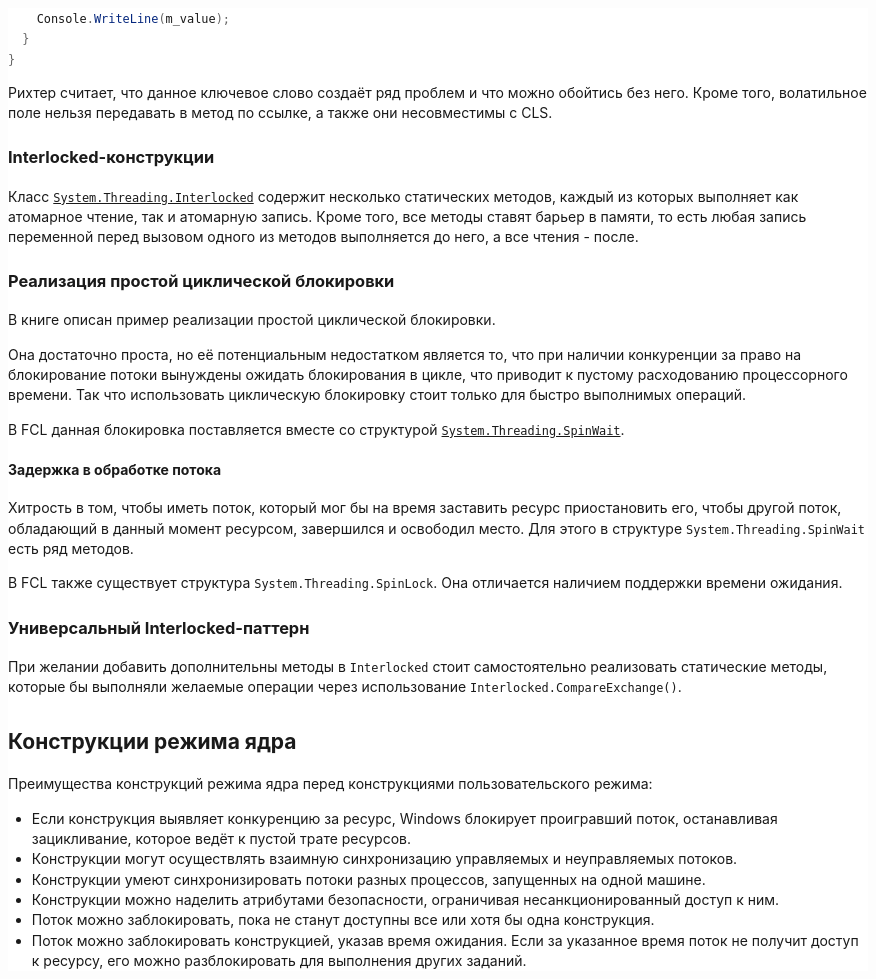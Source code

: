 ```csharp 
    Console.WriteLine(m_value);
  }
}
```

Рихтер считает, что данное ключевое слово создаёт ряд проблем и что можно обойтись без него. Кроме того, волатильное поле нельзя передавать в метод по ссылке, а также они несовместимы с CLS.

### Interlocked-конструкции

Класс [`System.Threading.Interlocked`](https://learn.microsoft.com/en-us/dotnet/api/system.threading.interlocked?view=net-8.0) содержит несколько статических методов, каждый из которых выполняет как атомарное чтение, так и атомарную запись. Кроме того, все методы ставят барьер в памяти, то есть любая запись переменной перед вызовом одного из методов выполняется до него, а все чтения - после.

### Реализация простой циклической блокировки

В книге описан пример реализации простой циклической блокировки.

Она достаточно проста, но её потенциальным недостатком является то, что при наличии конкуренции за право на блокирование потоки вынуждены ожидать блокирования в цикле, что приводит к пустому расходованию процессорного времени. Так что использовать циклическую блокировку стоит только для быстро выполнимых операций.

В FCL данная блокировка поставляется вместе со структурой [`System.Threading.SpinWait`](https://learn.microsoft.com/en-us/dotnet/api/system.threading.thread.spinwait?view=net-8.0).

#### Задержка в обработке потока

Хитрость в том, чтобы иметь поток, который мог бы на время заставить ресурс приостановить его, чтобы другой поток, обладающий в данный момент ресурсом, завершился и освободил место. Для этого в структуре `System.Threading.SpinWait` есть ряд методов.

В FCL также существует структура `System.Threading.SpinLock`. Она отличается наличием поддержки времени ожидания.

### Универсальный Interlocked-паттерн

При желании добавить дополнительны методы в `Interlocked` стоит самостоятельно реализовать статические методы, которые бы выполняли желаемые операции через использование `Interlocked.CompareExchange()`.

## Конструкции режима ядра

Преимущества конструкций режима ядра перед конструкциями пользовательского режима:
- Если конструкция выявляет конкуренцию за ресурс, Windows блокирует проигравший поток, останавливая зацикливание, которое ведёт к пустой трате ресурсов.
- Конструкции могут осуществлять взаимную синхронизацию управляемых и неуправляемых потоков.
- Конструкции умеют синхронизировать потоки разных процессов, запущенных на одной машине.
- Конструкции можно наделить атрибутами безопасности, ограничивая несанкционированный доступ к ним.
- Поток можно заблокировать, пока не станут доступны все или хотя бы одна конструкция.
- Поток можно заблокировать конструкцией, указав время ожидания. Если за указанное время поток не получит доступ к ресурсу, его можно разблокировать для выполнения других заданий.
